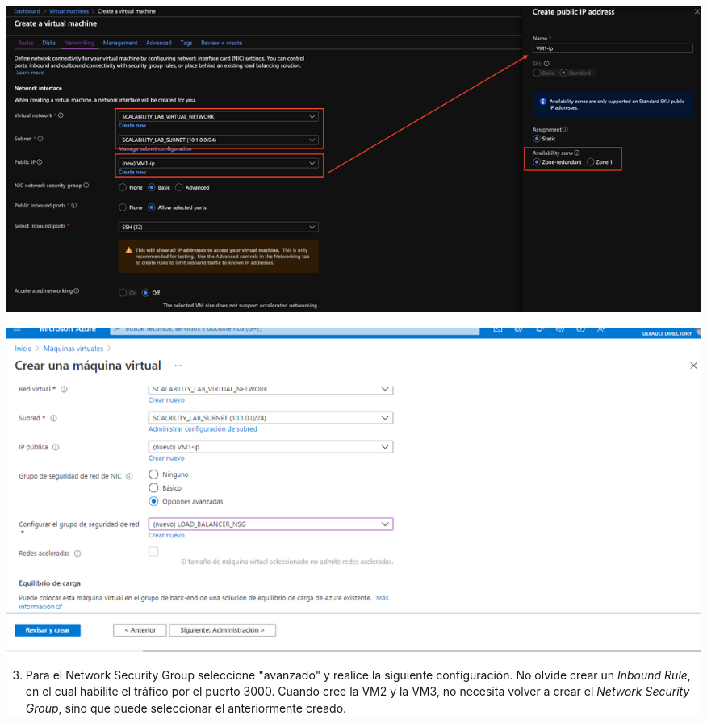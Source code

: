 ![](images/part2/part2-vm-create2.png)
   
   ![](images/part2/16.PNG)

3. Para el Network Security Group seleccione "avanzado" y realice la siguiente configuración. No olvide crear un *Inbound Rule*, en el cual habilite el tráfico por el puerto 3000. Cuando cree la VM2 y la VM3, no necesita volver a crear el *Network Security Group*, sino que puede seleccionar el anteriormente creado.
